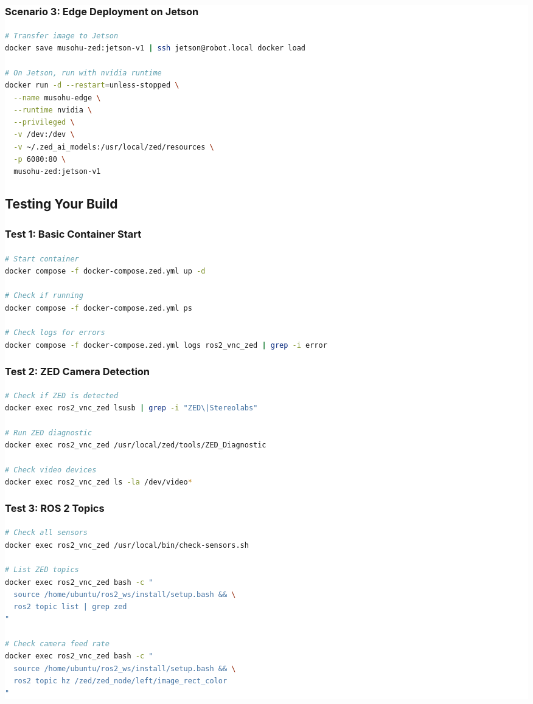 ### Scenario 3: Edge Deployment on Jetson

```bash
# Transfer image to Jetson
docker save musohu-zed:jetson-v1 | ssh jetson@robot.local docker load

# On Jetson, run with nvidia runtime
docker run -d --restart=unless-stopped \
  --name musohu-edge \
  --runtime nvidia \
  --privileged \
  -v /dev:/dev \
  -v ~/.zed_ai_models:/usr/local/zed/resources \
  -p 6080:80 \
  musohu-zed:jetson-v1
```

## Testing Your Build

### Test 1: Basic Container Start

```bash
# Start container
docker compose -f docker-compose.zed.yml up -d

# Check if running
docker compose -f docker-compose.zed.yml ps

# Check logs for errors
docker compose -f docker-compose.zed.yml logs ros2_vnc_zed | grep -i error
```

### Test 2: ZED Camera Detection

```bash
# Check if ZED is detected
docker exec ros2_vnc_zed lsusb | grep -i "ZED\|Stereolabs"

# Run ZED diagnostic
docker exec ros2_vnc_zed /usr/local/zed/tools/ZED_Diagnostic

# Check video devices
docker exec ros2_vnc_zed ls -la /dev/video*
```

### Test 3: ROS 2 Topics

```bash
# Check all sensors
docker exec ros2_vnc_zed /usr/local/bin/check-sensors.sh

# List ZED topics
docker exec ros2_vnc_zed bash -c "
  source /home/ubuntu/ros2_ws/install/setup.bash && \
  ros2 topic list | grep zed
"

# Check camera feed rate
docker exec ros2_vnc_zed bash -c "
  source /home/ubuntu/ros2_ws/install/setup.bash && \
  ros2 topic hz /zed/zed_node/left/image_rect_color
"
```

